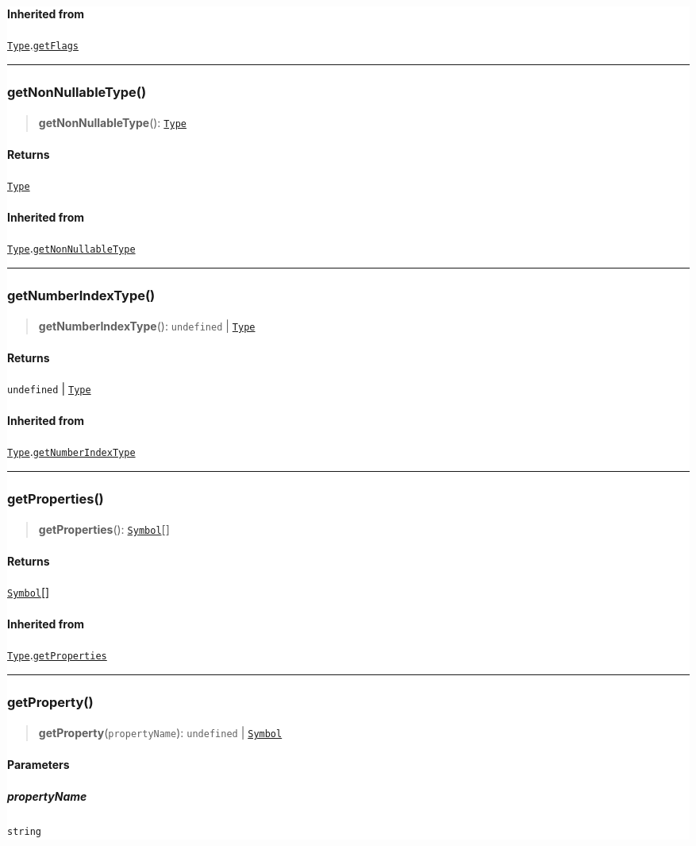 #### Inherited from

[`Type`](Type.md).[`getFlags`](Type.md#getflags)

***

### getNonNullableType()

> **getNonNullableType**(): [`Type`](Type.md)

#### Returns

[`Type`](Type.md)

#### Inherited from

[`Type`](Type.md).[`getNonNullableType`](Type.md#getnonnullabletype)

***

### getNumberIndexType()

> **getNumberIndexType**(): `undefined` \| [`Type`](Type.md)

#### Returns

`undefined` \| [`Type`](Type.md)

#### Inherited from

[`Type`](Type.md).[`getNumberIndexType`](Type.md#getnumberindextype)

***

### getProperties()

> **getProperties**(): [`Symbol`](Symbol.md)[]

#### Returns

[`Symbol`](Symbol.md)[]

#### Inherited from

[`Type`](Type.md).[`getProperties`](Type.md#getproperties)

***

### getProperty()

> **getProperty**(`propertyName`): `undefined` \| [`Symbol`](Symbol.md)

#### Parameters

##### propertyName

`string`
